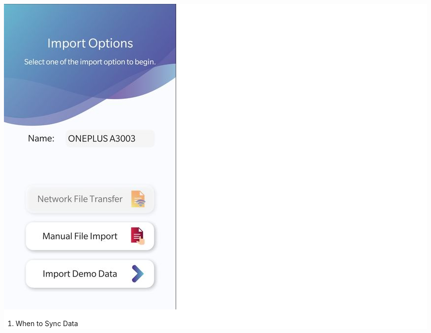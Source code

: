    ![12](../../../static/img/integration/stoke-take-mobile-app/stoke-take/stoke-take4.png)

1. When to Sync Data
